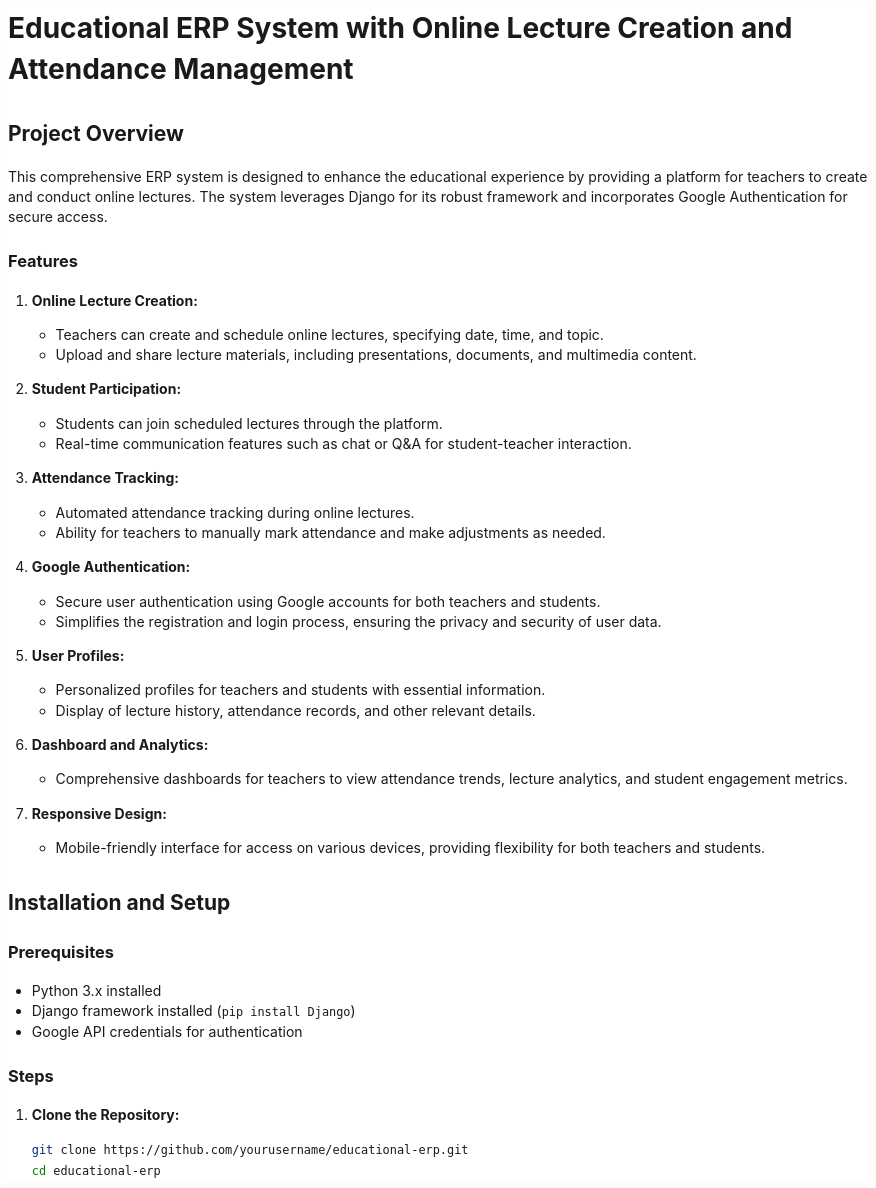 # Educational ERP System with Online Lecture Creation and Attendance Management

## Project Overview

This comprehensive ERP system is designed to enhance the educational experience by providing a platform for teachers to create and conduct online lectures. The system leverages Django for its robust framework and incorporates Google Authentication for secure access.

### Features

1. **Online Lecture Creation:**
   - Teachers can create and schedule online lectures, specifying date, time, and topic.
   - Upload and share lecture materials, including presentations, documents, and multimedia content.

2. **Student Participation:**
   - Students can join scheduled lectures through the platform.
   - Real-time communication features such as chat or Q&A for student-teacher interaction.

3. **Attendance Tracking:**
   - Automated attendance tracking during online lectures.
   - Ability for teachers to manually mark attendance and make adjustments as needed.

4. **Google Authentication:**
   - Secure user authentication using Google accounts for both teachers and students.
   - Simplifies the registration and login process, ensuring the privacy and security of user data.

5. **User Profiles:**
   - Personalized profiles for teachers and students with essential information.
   - Display of lecture history, attendance records, and other relevant details.

6. **Dashboard and Analytics:**
   - Comprehensive dashboards for teachers to view attendance trends, lecture analytics, and student engagement metrics.

7. **Responsive Design:**
   - Mobile-friendly interface for access on various devices, providing flexibility for both teachers and students.

## Installation and Setup

### Prerequisites

- Python 3.x installed
- Django framework installed (`pip install Django`)
- Google API credentials for authentication

### Steps

1. **Clone the Repository:**
   ```bash
   git clone https://github.com/yourusername/educational-erp.git
   cd educational-erp
   ```

